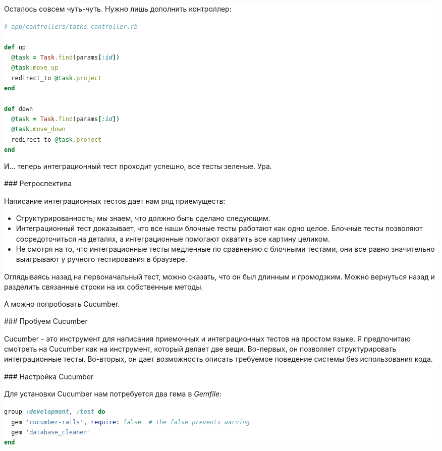 Осталось совсем чуть-чуть. Нужно лишь дополнить контроллер:

```ruby
# app/controllers/tasks_controller.rb

def up
  @task = Task.find(params[:id])
  @task.move_up
  redirect_to @task.project
end

def down
  @task = Task.find(params[:id])
  @task.move_down
  redirect_to @task.project
end
```

И... теперь интеграционный тест проходит успешно, все тесты зеленые. Ура.

<div id='user-content-chapter-10.6'/></div>
### Ретроспектива

Написание интеграционных тестов дает нам ряд приемуществ:
 - Структурированность; мы знаем, что должно быть сделано следующим. 
 - Интеграционный тест доказывает, что все наши блочные тесты работают как одно целое. Блочные тесты позволяют сосредоточиться на деталях, а интеграционные помогают охватить все картину целиком.
 - Не смотря на то, что интеграционные тесты медленные по сравнению с блочными тестами, они все равно значительно выигрывают у ручного тестирования в браузере.

Оглядываясь назад на первоначальный тест, можно сказать, что он был длинным и громодзким. Можно вернуться назад и разделить связанные строки на их собственные методы.

А можно попробовать Cucumber.

<div id='user-content-chapter-10.7'/></div>
### Пробуем Cucumber

Cucumber - это инструмент для написания приемочных и интеграционных тестов на простом языке. Я предпочитаю смотреть на Cucumber как на инструмент, который делает две вещи. Во-первых, он позволяет структурировать интеграционные тесты. Во-вторых, он дает возможность описать требуемое поведение системы без использования кода.

<div id='user-content-chapter-10.8'/></div>
### Настройка Cucumber

Для установки Cucumber нам потребуется два гема в *Gemfile*:

```ruby
group :development, :test do
  gem 'cucumber-rails', require: false  # The false prevents warning
  gem 'database_cleaner'
end
```
